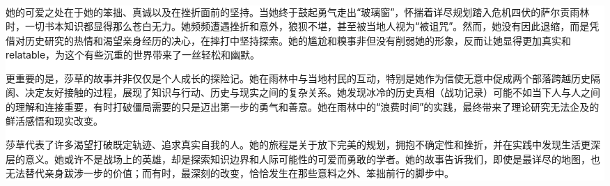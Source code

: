 她的可爱之处在于她的笨拙、真诚以及在挫折面前的坚持。当她终于鼓起勇气走出“玻璃窗”，怀揣着详尽规划踏入危机四伏的萨尔贡雨林时，一切书本知识都显得那么苍白无力。她频频遭遇挫折和意外，狼狈不堪，甚至被当地人视为“被诅咒”。然而，她没有因此退缩，而是凭借对历史研究的热情和渴望亲身经历的决心，在摔打中坚持探索。她的尴尬和糗事非但没有削弱她的形象，反而让她显得更加真实和 relatable，为这个有些沉重的世界带来了一丝轻松和幽默。

更重要的是，莎草的故事并非仅仅是个人成长的探险记。她在雨林中与当地村民的互动，特别是她作为信使无意中促成两个部落跨越历史隔阂、决定友好接触的过程，展现了知识与行动、历史与现实之间的复杂关系。她发现冰冷的历史真相（战功记录）可能不如当下人与人之间的理解和连接重要，有时打破僵局需要的只是迈出第一步的勇气和善意。她在雨林中的“浪费时间”的实践，最终带来了理论研究无法企及的鲜活感悟和现实改变。

莎草代表了许多渴望打破既定轨迹、追求真实自我的人。她的旅程是关于放下完美的规划，拥抱不确定性和挫折，并在实践中发现生活更深层的意义。她或许不是战场上的英雄，却是探索知识边界和人际可能性的可爱而勇敢的学者。她的故事告诉我们，即使是最详尽的地图，也无法替代亲身跋涉一步的价值；而有时，最深刻的改变，恰恰发生在那些意料之外、笨拙前行的脚步中。